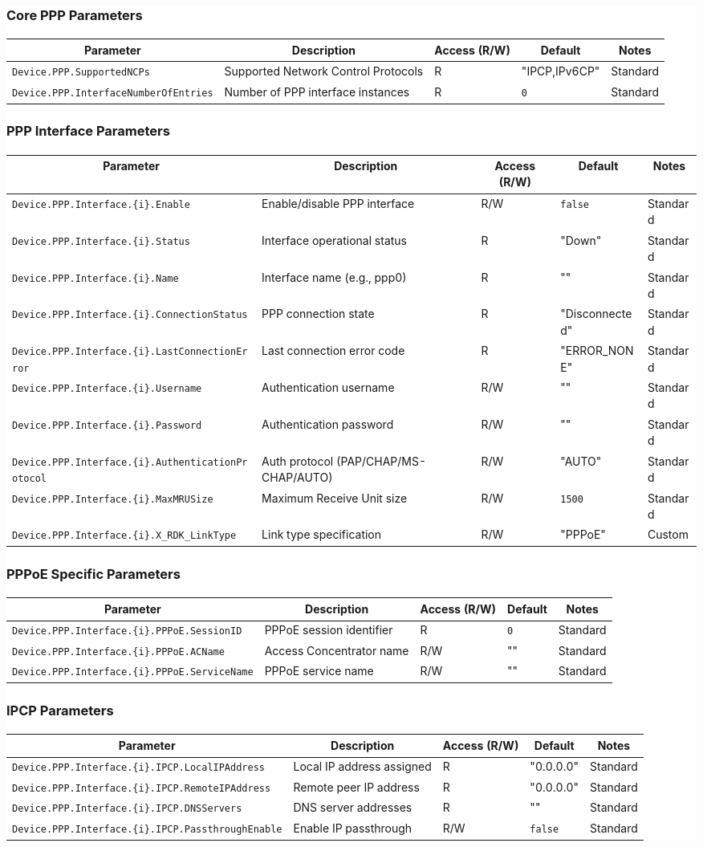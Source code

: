 ### Core PPP Parameters

| Parameter | Description | Access (R/W) | Default | Notes |
|-----------|-------------|-------------|---------|-------|
| `Device.PPP.SupportedNCPs` | Supported Network Control Protocols | R | "IPCP,IPv6CP" | Standard |
| `Device.PPP.InterfaceNumberOfEntries` | Number of PPP interface instances | R | `0` | Standard |

### PPP Interface Parameters  

| Parameter | Description | Access (R/W) | Default | Notes |
|-----------|-------------|-------------|---------|-------|
| `Device.PPP.Interface.{i}.Enable` | Enable/disable PPP interface | R/W | `false` | Standard |
| `Device.PPP.Interface.{i}.Status` | Interface operational status | R | "Down" | Standard |
| `Device.PPP.Interface.{i}.Name` | Interface name (e.g., ppp0) | R | "" | Standard |
| `Device.PPP.Interface.{i}.ConnectionStatus` | PPP connection state | R | "Disconnected" | Standard |
| `Device.PPP.Interface.{i}.LastConnectionError` | Last connection error code | R | "ERROR_NONE" | Standard |
| `Device.PPP.Interface.{i}.Username` | Authentication username | R/W | "" | Standard |
| `Device.PPP.Interface.{i}.Password` | Authentication password | R/W | "" | Standard |
| `Device.PPP.Interface.{i}.AuthenticationProtocol` | Auth protocol (PAP/CHAP/MS-CHAP/AUTO) | R/W | "AUTO" | Standard |
| `Device.PPP.Interface.{i}.MaxMRUSize` | Maximum Receive Unit size | R/W | `1500` | Standard |
| `Device.PPP.Interface.{i}.X_RDK_LinkType` | Link type specification | R/W | "PPPoE" | Custom |

### PPPoE Specific Parameters

| Parameter | Description | Access (R/W) | Default | Notes |
|-----------|-------------|-------------|---------|-------|
| `Device.PPP.Interface.{i}.PPPoE.SessionID` | PPPoE session identifier | R | `0` | Standard |
| `Device.PPP.Interface.{i}.PPPoE.ACName` | Access Concentrator name | R/W | "" | Standard |
| `Device.PPP.Interface.{i}.PPPoE.ServiceName` | PPPoE service name | R/W | "" | Standard |

### IPCP Parameters

| Parameter | Description | Access (R/W) | Default | Notes |
|-----------|-------------|-------------|---------|-------|
| `Device.PPP.Interface.{i}.IPCP.LocalIPAddress` | Local IP address assigned | R | "0.0.0.0" | Standard |
| `Device.PPP.Interface.{i}.IPCP.RemoteIPAddress` | Remote peer IP address | R | "0.0.0.0" | Standard |
| `Device.PPP.Interface.{i}.IPCP.DNSServers` | DNS server addresses | R | "" | Standard |
| `Device.PPP.Interface.{i}.IPCP.PassthroughEnable` | Enable IP passthrough | R/W | `false` | Standard |
